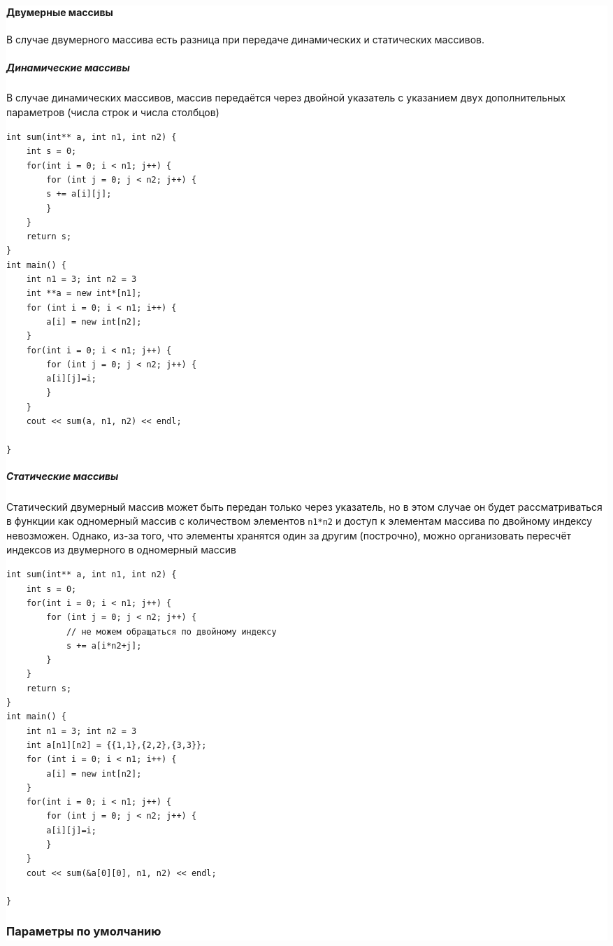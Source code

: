 #### Двумерные массивы
В случае двумерного массива есть разница при передаче динамических и статических массивов.
##### Динамические массивы
В случае динамических массивов, массив передаётся через двойной указатель с указанием двух дополнительных параметров (числа строк и числа столбцов)
```
int sum(int** a, int n1, int n2) {
	int s = 0;
	for(int i = 0; i < n1; j++) {
		for (int j = 0; j < n2; j++) {
		s += a[i][j];
		}
	}
	return s;
}
int main() {
	int n1 = 3; int n2 = 3
	int **a = new int*[n1];
	for (int i = 0; i < n1; i++) {
		a[i] = new int[n2];
	}
	for(int i = 0; i < n1; j++) {
		for (int j = 0; j < n2; j++) {
		a[i][j]=i;
		}
	}
	cout << sum(a, n1, n2) << endl;

}
```
##### Статические массивы
Статический двумерный массив может быть передан только через указатель, но в этом случае он будет рассматриваться в функции как одномерный массив с количеством элементов `n1*n2` и доступ к элементам массива по двойному индексу невозможен. Однако, из-за того, что элементы хранятся один за другим (построчно), можно организовать пересчёт индексов из двумерного в одномерный массив
```
int sum(int** a, int n1, int n2) {
	int s = 0;
	for(int i = 0; i < n1; j++) {
		for (int j = 0; j < n2; j++) {
			// не можем обращаться по двойному индексу
			s += a[i*n2+j];
		}
	}
	return s;
}
int main() {
	int n1 = 3; int n2 = 3
	int a[n1][n2] = {{1,1},{2,2},{3,3}};
	for (int i = 0; i < n1; i++) {
		a[i] = new int[n2];
	}
	for(int i = 0; i < n1; j++) {
		for (int j = 0; j < n2; j++) {
		a[i][j]=i;
		}
	}
	cout << sum(&a[0][0], n1, n2) << endl;

}
```
### Параметры по умолчанию